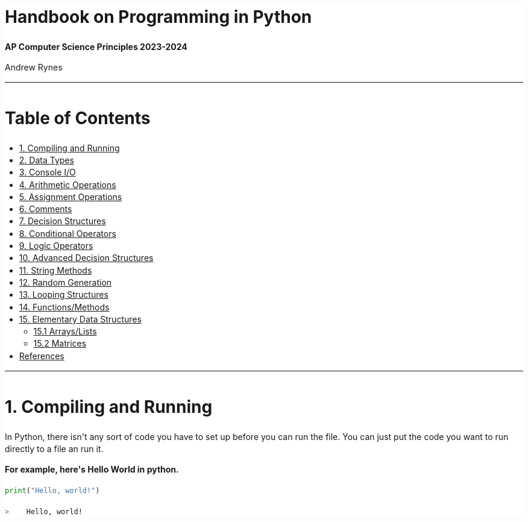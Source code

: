 <h1>Handbook on Programming in Python</h1>

**AP Computer Science Principles 2023-2024**

Andrew Rynes






___





<h1>Table of Contents</h1>

- [1. Compiling and Running](#1-compiling-and-running)
- [2. Data Types](#2-data-types)
- [3. Console I/O](#3-console-io)
- [4. Arithmetic Operations](#4-arithmetic-operations)
- [5. Assignment Operations](#5-assignment-operations)
- [6. Comments](#6-comments)
- [7. Decision Structures](#7-decision-structures)
- [8. Conditional Operators](#8-conditional-operators)
- [9. Logic Operators](#9-logic-operators)
- [10. Advanced Decision Structures](#10-advanced-decision-structures)
- [11. String Methods](#11-string-methods)
- [12. Random Generation](#12-random-generation)
- [13. Looping Structures](#13-looping-structures)
- [14. Functions/Methods](#14-functionsmethods)
- [15. Elementary Data Structures](#15-elementary-data-structures)
  - [15.1 Arrays/Lists](#151-arrayslists)
  - [15.2 Matrices](#152-matrices)
- [References](#references)






___





# 1. Compiling and Running

In Python, there isn't any sort of code  you have to set up
before you can run the file. You can just put the code you want to run
directly to a file an run it.

**For example, here's Hello World in python.**
```python
print("Hello, world!")
```

```sh
>    Hello, world!
```
